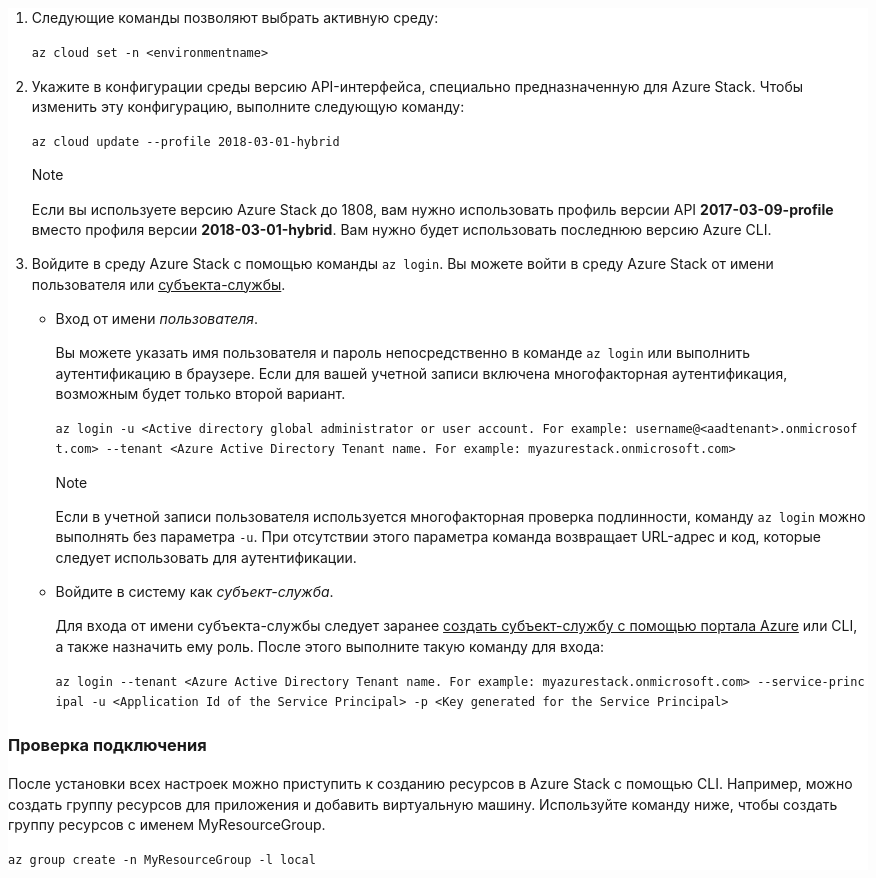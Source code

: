 1. Следующие команды позволяют выбрать активную среду:

      ```azurecli
      az cloud set -n <environmentname>
      ```

1. Укажите в конфигурации среды версию API-интерфейса, специально предназначенную для Azure Stack. Чтобы изменить эту конфигурацию, выполните следующую команду:

    ```azurecli
    az cloud update --profile 2018-03-01-hybrid
   ```

    >[!NOTE]  
    >Если вы используете версию Azure Stack до 1808, вам нужно использовать профиль версии API **2017-03-09-profile** вместо профиля версии **2018-03-01-hybrid**. Вам нужно будет использовать последнюю версию Azure CLI.
 
1. Войдите в среду Azure Stack с помощью команды `az login`. Вы можете войти в среду Azure Stack от имени пользователя или [субъекта-службы](/azure/active-directory/develop/app-objects-and-service-principals). 

   - Вход от имени *пользователя*. 

     Вы можете указать имя пользователя и пароль непосредственно в команде `az login` или выполнить аутентификацию в браузере. Если для вашей учетной записи включена многофакторная аутентификация, возможным будет только второй вариант.

     ```azurecli
     az login -u <Active directory global administrator or user account. For example: username@<aadtenant>.onmicrosoft.com> --tenant <Azure Active Directory Tenant name. For example: myazurestack.onmicrosoft.com>
     ```

     > [!NOTE]
     > Если в учетной записи пользователя используется многофакторная проверка подлинности, команду `az login` можно выполнять без параметра `-u`. При отсутствии этого параметра команда возвращает URL-адрес и код, которые следует использовать для аутентификации.

   - Войдите в систему как *субъект-служба*. 
    
     Для входа от имени субъекта-службы следует заранее [создать субъект-службу с помощью портала Azure](azure-stack-create-service-principals.md) или CLI, а также назначить ему роль. После этого выполните такую команду для входа:

     ```azurecli  
     az login --tenant <Azure Active Directory Tenant name. For example: myazurestack.onmicrosoft.com> --service-principal -u <Application Id of the Service Principal> -p <Key generated for the Service Principal>
     ```

### <a name="test-the-connectivity"></a>Проверка подключения

После установки всех настроек можно приступить к созданию ресурсов в Azure Stack с помощью CLI. Например, можно создать группу ресурсов для приложения и добавить виртуальную машину. Используйте команду ниже, чтобы создать группу ресурсов с именем MyResourceGroup.

```azurecli
az group create -n MyResourceGroup -l local
```
